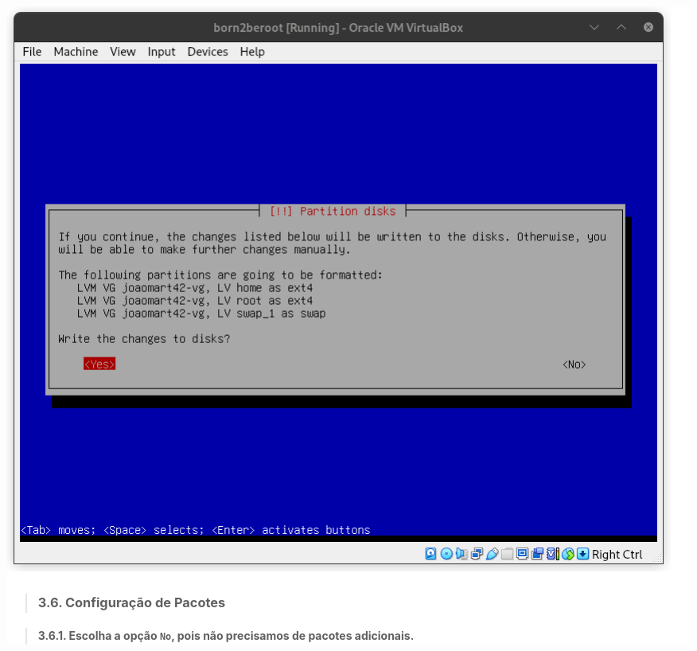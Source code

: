 <img width="835" src="Screenshots/img37.png">
</br>

> ### 3.6. Configuração de Pacotes

> #### 3.6.1. Escolha a opção `No`, pois não precisamos de pacotes adicionais.